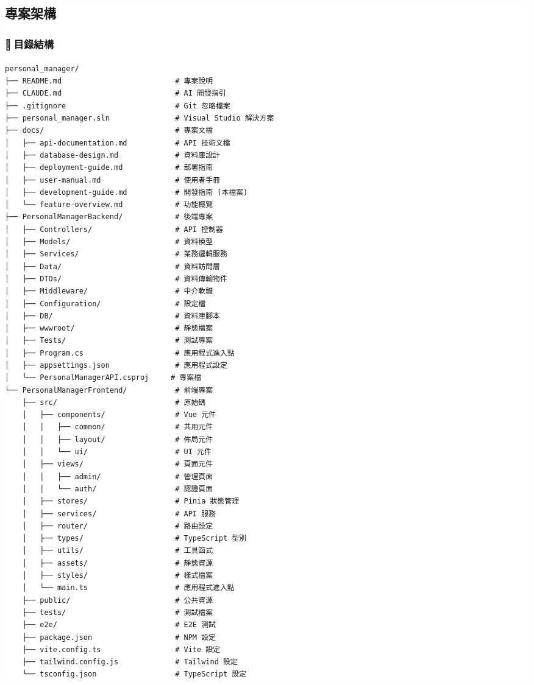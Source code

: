 
## 專案架構

### 📁 目錄結構

```
personal_manager/
├── README.md                          # 專案說明
├── CLAUDE.md                          # AI 開發指引
├── .gitignore                         # Git 忽略檔案
├── personal_manager.sln               # Visual Studio 解決方案
├── docs/                              # 專案文檔
│   ├── api-documentation.md           # API 技術文檔
│   ├── database-design.md             # 資料庫設計
│   ├── deployment-guide.md            # 部署指南
│   ├── user-manual.md                 # 使用者手冊
│   ├── development-guide.md           # 開發指南 (本檔案)
│   └── feature-overview.md            # 功能概覽
├── PersonalManagerBackend/            # 後端專案
│   ├── Controllers/                   # API 控制器
│   ├── Models/                        # 資料模型
│   ├── Services/                      # 業務邏輯服務
│   ├── Data/                          # 資料訪問層
│   ├── DTOs/                          # 資料傳輸物件
│   ├── Middleware/                    # 中介軟體
│   ├── Configuration/                 # 設定檔
│   ├── DB/                            # 資料庫腳本
│   ├── wwwroot/                       # 靜態檔案
│   ├── Tests/                         # 測試專案
│   ├── Program.cs                     # 應用程式進入點
│   ├── appsettings.json               # 應用程式設定
│   └── PersonalManagerAPI.csproj     # 專案檔
└── PersonalManagerFrontend/           # 前端專案
    ├── src/                           # 原始碼
    │   ├── components/                # Vue 元件
    │   │   ├── common/                # 共用元件
    │   │   ├── layout/                # 佈局元件
    │   │   └── ui/                    # UI 元件
    │   ├── views/                     # 頁面元件
    │   │   ├── admin/                 # 管理頁面
    │   │   └── auth/                  # 認證頁面
    │   ├── stores/                    # Pinia 狀態管理
    │   ├── services/                  # API 服務
    │   ├── router/                    # 路由設定
    │   ├── types/                     # TypeScript 型別
    │   ├── utils/                     # 工具函式
    │   ├── assets/                    # 靜態資源
    │   ├── styles/                    # 樣式檔案
    │   └── main.ts                    # 應用程式進入點
    ├── public/                        # 公共資源
    ├── tests/                         # 測試檔案
    ├── e2e/                           # E2E 測試
    ├── package.json                   # NPM 設定
    ├── vite.config.ts                 # Vite 設定
    ├── tailwind.config.js             # Tailwind 設定
    └── tsconfig.json                  # TypeScript 設定
```
